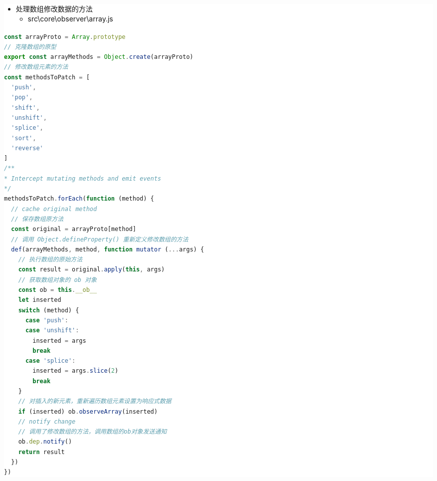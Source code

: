 ```js
```

- 处理数组修改数据的方法
  - src\core\observer\array.js

```js
const arrayProto = Array.prototype 
// 克隆数组的原型 
export const arrayMethods = Object.create(arrayProto) 
// 修改数组元素的方法
const methodsToPatch = [ 
  'push', 
  'pop', 
  'shift', 
  'unshift', 
  'splice', 
  'sort', 
  'reverse' 
]
/**
* Intercept mutating methods and emit events 
*/ 
methodsToPatch.forEach(function (method) { 
  // cache original method 
  // 保存数组原方法 
  const original = arrayProto[method] 
  // 调用 Object.defineProperty() 重新定义修改数组的方法 
  def(arrayMethods, method, function mutator (...args) { 
    // 执行数组的原始方法 
    const result = original.apply(this, args)
    // 获取数组对象的 ob 对象 
    const ob = this.__ob__ 
    let inserted 
    switch (method) { 
      case 'push': 
      case 'unshift': 
        inserted = args 
        break 
      case 'splice': 
        inserted = args.slice(2) 
        break 
    }
    // 对插入的新元素，重新遍历数组元素设置为响应式数据 
    if (inserted) ob.observeArray(inserted) 
    // notify change 
    // 调用了修改数组的方法，调用数组的ob对象发送通知 
    ob.dep.notify() 
    return result 
  }) 
})
```
